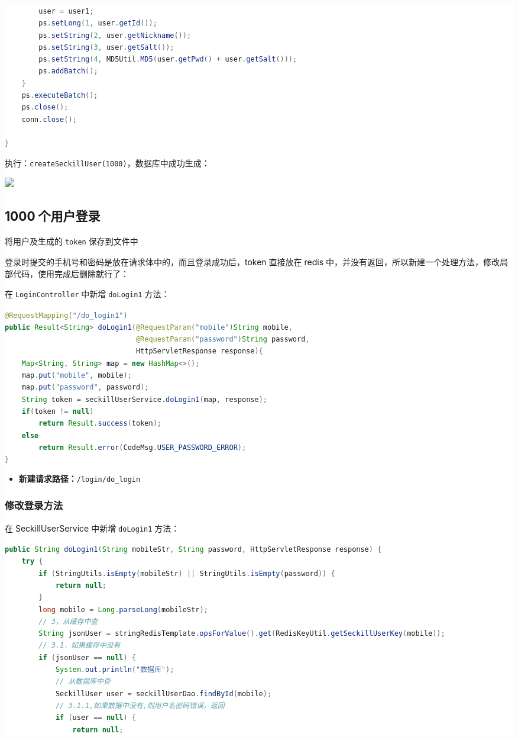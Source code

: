 ```java
        user = user1;
        ps.setLong(1, user.getId());
        ps.setString(2, user.getNickname());
        ps.setString(3, user.getSalt());
        ps.setString(4, MD5Util.MD5(user.getPwd() + user.getSalt()));
        ps.addBatch();
    }
    ps.executeBatch();
    ps.close();
    conn.close();

}
```

执行：`createSeckillUser(1000)`，数据库中成功生成：

![](https://ws1.sinaimg.cn/large/006DgVHEly1g51vy9y9n3j30pu06p3yz.jpg)

## 1000 个用户登录

将用户及生成的 `token` 保存到文件中

登录时提交的手机号和密码是放在请求体中的，而且登录成功后，token 直接放在 redis 中，并没有返回，所以新建一个处理方法，修改局部代码，使用完成后删除就行了：

在 `LoginController` 中新增 `doLogin1` 方法：

```java
@RequestMapping("/do_login1")
public Result<String> doLogin1(@RequestParam("mobile")String mobile,
                               @RequestParam("password")String password,
                               HttpServletResponse response){
    Map<String, String> map = new HashMap<>();
    map.put("mobile", mobile);
    map.put("password", password);
    String token = seckillUserService.doLogin1(map, response);
    if(token != null)
        return Result.success(token);
    else
        return Result.error(CodeMsg.USER_PASSWORD_ERROR);
}
```

- **新建请求路径：**`/login/do_login`

### 修改登录方法

在 SeckillUserService 中新增 `doLogin1` 方法：

```java
public String doLogin1(String mobileStr, String password, HttpServletResponse response) {
    try {
        if (StringUtils.isEmpty(mobileStr) || StringUtils.isEmpty(password)) {
            return null;
        }
        long mobile = Long.parseLong(mobileStr);
        // 3，从缓存中查
        String jsonUser = stringRedisTemplate.opsForValue().get(RedisKeyUtil.getSeckillUserKey(mobile));
        // 3.1，如果缓存中没有
        if (jsonUser == null) {
            System.out.println("数据库");
            // 从数据库中查
            SeckillUser user = seckillUserDao.findById(mobile);
            // 3.1.1,如果数据中没有,则用户名密码错误，返回
            if (user == null) {
                return null;
```